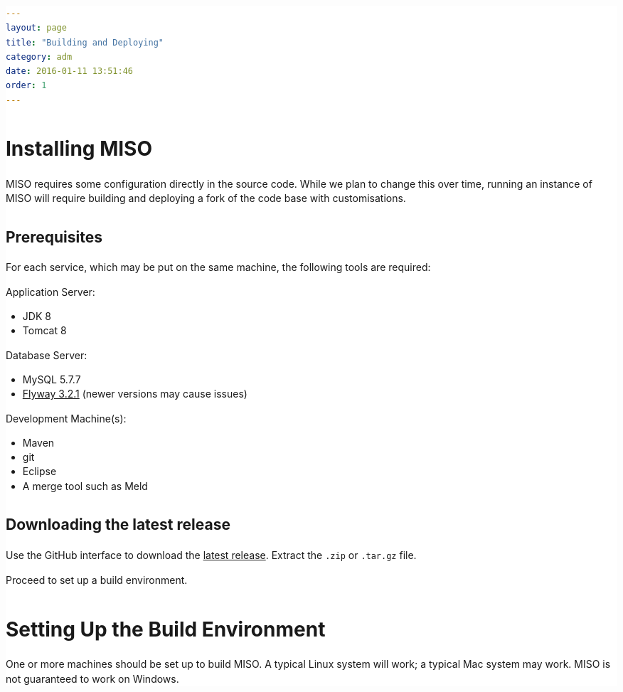 ```yaml
---
layout: page
title: "Building and Deploying"
category: adm
date: 2016-01-11 13:51:46
order: 1
---
```



# Installing MISO
MISO requires some configuration directly in the source code. While we plan to
change this over time, running an instance of MISO will require building and
deploying a fork of the code base with customisations.

<a name="prerequisites"/>

## Prerequisites
For each service, which may be put on the same machine, the following tools are
required:

Application Server:

* JDK 8
* Tomcat 8

Database Server:

* MySQL 5.7.7
* [Flyway 3.2.1](https://repo1.maven.org/maven2/org/flywaydb/flyway-commandline/3.2.1/) (newer versions may cause issues)

Development Machine(s):

* Maven
* git
* Eclipse
* A merge tool such as Meld

<a id="latest-release">

## Downloading the latest release
Use the GitHub interface to download the [latest release](https://github.com/TGAC/miso-lims/releases/latest).
Extract the `.zip` or `.tar.gz` file.

Proceed to set up a build environment.

# Setting Up the Build Environment
One or more machines should be set up to build MISO. A typical Linux system will
work; a typical Mac system may work. MISO is not guaranteed to work on Windows.
